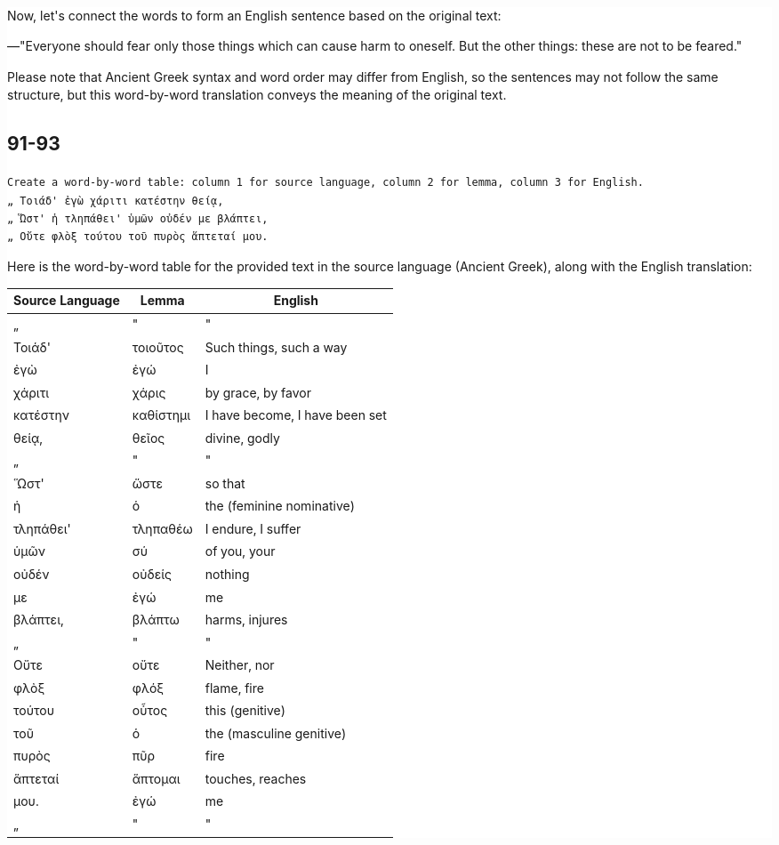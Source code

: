 Now, let's connect the words to form an English sentence based on the original text:

—"Everyone should fear only those things
which can cause harm to oneself.
But the other things: these are not to be feared."

Please note that Ancient Greek syntax and word order may differ from English, so the sentences may not follow the same structure, but this word-by-word translation conveys the meaning of the original text.

## 91-93

    Create a word-by-word table: column 1 for source language, column 2 for lemma, column 3 for English.
    „ Τοιάδ' ἐγὼ χάριτι κατέστην θείᾳ,
    „ Ὥστ' ἡ τληπάθει' ὑμῶν οὐδέν με βλάπτει,
    „ Οὔτε φλὸξ τούτου τοῦ πυρὸς ἅπτεταί μου.

Here is the word-by-word table for the provided text in the source language (Ancient Greek), along with the English translation:

| Source Language | Lemma        | English                             |
|-----------------|--------------|-------------------------------------|
| „              | "            | "                                   |
| Τοιάδ'         | τοιοῦτος      | Such things, such a way             |
| ἐγὼ            | ἐγώ          | I                                   |
| χάριτι          | χάρις         | by grace, by favor                  |
| κατέστην        | καθίστημι    | I have become, I have been set     |
| θείᾳ,          | θεῖος         | divine, godly                       |
| „              | "            | "                                   |
| Ὥστ'           | ὥστε         | so that                             |
| ἡ             | ὁ            | the (feminine nominative)            |
| τληπάθει'     | τληπαθέω      | I endure, I suffer                  |
| ὑμῶν           | σύ           | of you, your                        |
| οὐδέν          | οὐδείς       | nothing                             |
| με              | ἐγώ          | me                                  |
| βλάπτει,         | βλάπτω         | harms, injures                       |
| „              | "            | "                                   |
| Οὔτε            | οὔτε          | Neither, nor                        |
| φλὸξ            | φλόξ          | flame, fire                         |
| τούτου          | οὗτος        | this (genitive)                     |
| τοῦ             | ὁ            | the (masculine genitive)            |
| πυρὸς           | πῦρ          | fire                                |
| ἅπτεταί          | ἅπτομαι       | touches, reaches                    |
| μου.            | ἐγώ          | me                                  |
| „              | "            | "                                   |
